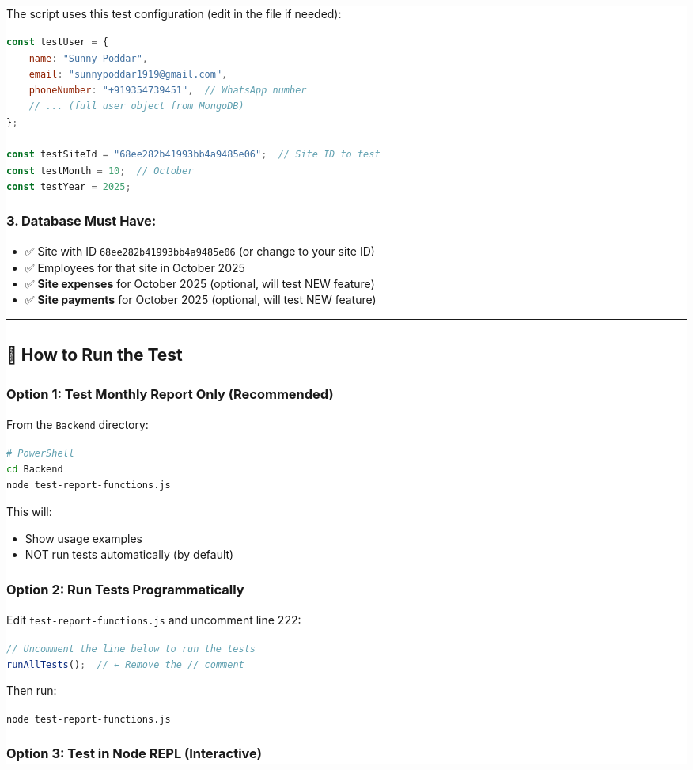 The script uses this test configuration (edit in the file if needed):

```javascript
const testUser = {
    name: "Sunny Poddar",
    email: "sunnypoddar1919@gmail.com",
    phoneNumber: "+919354739451",  // WhatsApp number
    // ... (full user object from MongoDB)
};

const testSiteId = "68ee282b41993bb4a9485e06";  // Site ID to test
const testMonth = 10;  // October
const testYear = 2025;
```

### 3. Database Must Have:
- ✅ Site with ID `68ee282b41993bb4a9485e06` (or change to your site ID)
- ✅ Employees for that site in October 2025
- ✅ **Site expenses** for October 2025 (optional, will test NEW feature)
- ✅ **Site payments** for October 2025 (optional, will test NEW feature)

---

## 🚀 How to Run the Test

### **Option 1: Test Monthly Report Only** (Recommended)

From the `Backend` directory:

```bash
# PowerShell
cd Backend
node test-report-functions.js
```

This will:
- Show usage examples
- NOT run tests automatically (by default)

### **Option 2: Run Tests Programmatically**

Edit `test-report-functions.js` and uncomment line 222:

```javascript
// Uncomment the line below to run the tests
runAllTests();  // ← Remove the // comment
```

Then run:

```bash
node test-report-functions.js
```

### **Option 3: Test in Node REPL (Interactive)**
